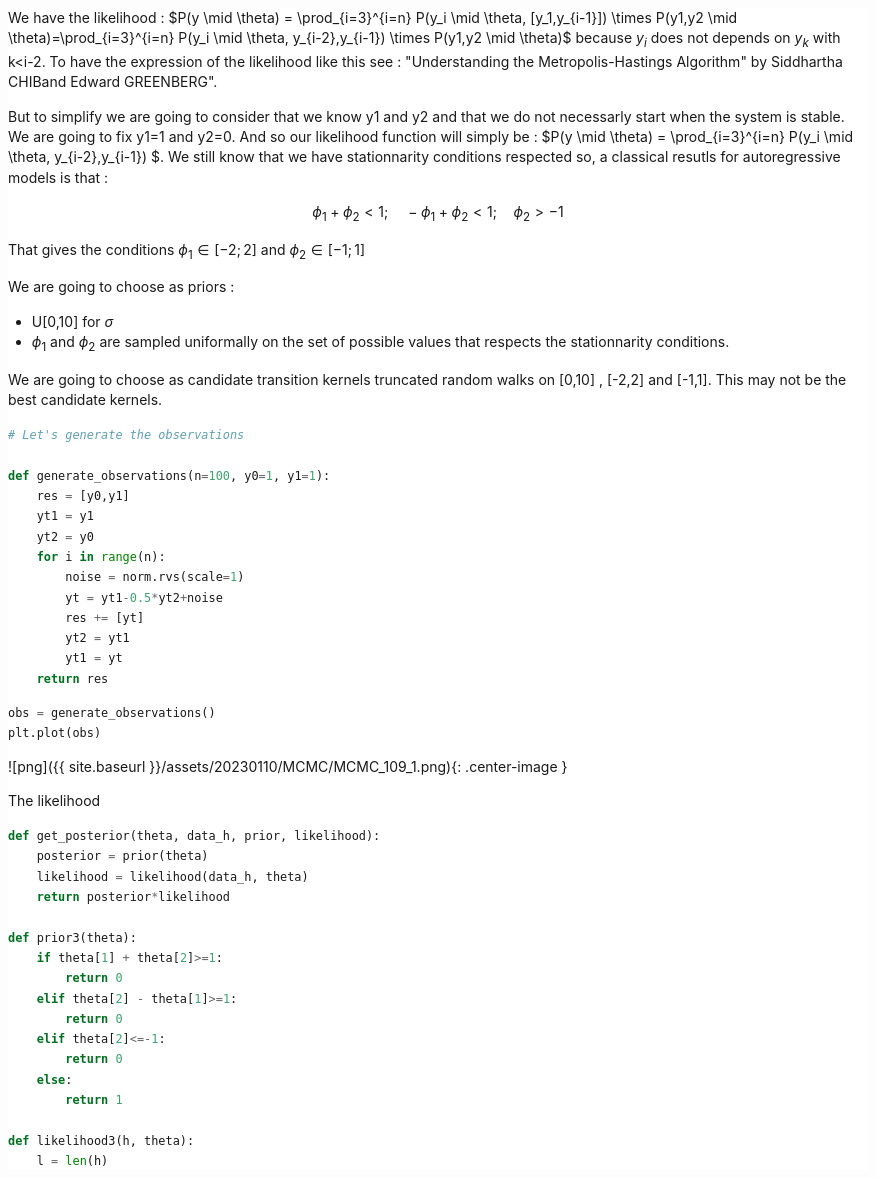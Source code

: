 We have the likelihood : $P(y \mid \theta) = \prod_{i=3}^{i=n} P(y_i \mid \theta, [y_1,y_{i-1}]) \times P(y1,y2 \mid \theta)=\prod_{i=3}^{i=n} P(y_i \mid \theta, y_{i-2},y_{i-1}) \times P(y1,y2 \mid \theta)$ because $y_{i}$ does not depends on $y_k$ with k<i-2. To have the expression of the likelihood like this see : "Understanding the Metropolis-Hastings Algorithm" by Siddhartha CHIBand Edward GREENBERG". 

But to simplify we are going to consider that we know y1 and y2 and that we do not necessarly start when the system is stable. We are going to fix y1=1 and y2=0. And so our likelihood function will simply be : $P(y \mid \theta) = \prod_{i=3}^{i=n} P(y_i \mid \theta, y_{i-2},y_{i-1}) $. We still know that we have stationnarity conditions respected so, a classical resutls for autoregressive models is that :

$$
\phi_{1}+\phi_{2}<1 ; \quad-\phi_{1}+\phi_{2}<1 ; \quad \phi_{2}>-1
$$

That gives the conditions $\phi_{1} \in [-2;2]$ and  $\phi_{2} \in [-1;1]$

We are going to choose as priors : 
- U[0,10] for $\sigma$
- $\phi_1$ and $\phi_2$ are sampled uniformally on the set of possible values that respects the stationnarity conditions. 

We are going to choose as candidate transition kernels truncated random walks on [0,10] , [-2,2] and [-1,1]. This may not be the best candidate kernels.

```python
# Let's generate the observations

def generate_observations(n=100, y0=1, y1=1):
    res = [y0,y1]
    yt1 = y1
    yt2 = y0
    for i in range(n):
        noise = norm.rvs(scale=1)
        yt = yt1-0.5*yt2+noise
        res += [yt]
        yt2 = yt1
        yt1 = yt
    return res
```

```python
obs = generate_observations()
plt.plot(obs)
```
![png]({{ site.baseurl }}/assets/20230110/MCMC/MCMC_109_1.png){: .center-image }

The likelihood

```python
def get_posterior(theta, data_h, prior, likelihood):
    posterior = prior(theta)
    likelihood = likelihood(data_h, theta)
    return posterior*likelihood
    
def prior3(theta):
    if theta[1] + theta[2]>=1:
        return 0
    elif theta[2] - theta[1]>=1:
        return 0
    elif theta[2]<=-1:
        return 0
    else:
        return 1 

def likelihood3(h, theta):
    l = len(h)
```